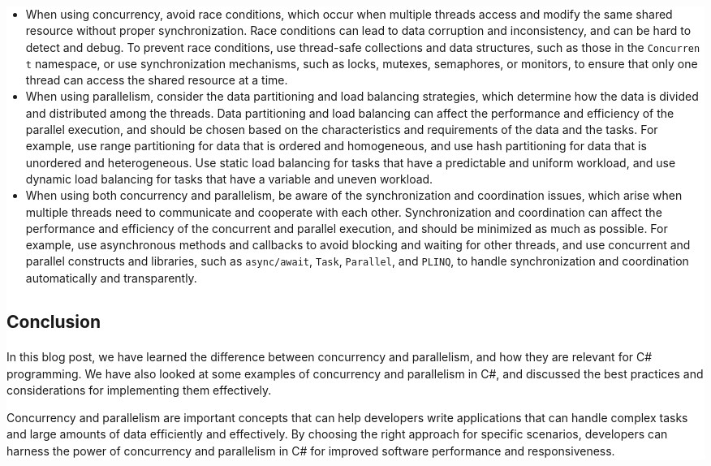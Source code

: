 - When using concurrency, avoid race conditions, which occur when multiple threads access and modify the same shared resource without proper synchronization. Race conditions can lead to data corruption and inconsistency, and can be hard to detect and debug. To prevent race conditions, use thread-safe collections and data structures, such as those in the `Concurrent` namespace, or use synchronization mechanisms, such as locks, mutexes, semaphores, or monitors, to ensure that only one thread can access the shared resource at a time.
- When using parallelism, consider the data partitioning and load balancing strategies, which determine how the data is divided and distributed among the threads. Data partitioning and load balancing can affect the performance and efficiency of the parallel execution, and should be chosen based on the characteristics and requirements of the data and the tasks. For example, use range partitioning for data that is ordered and homogeneous, and use hash partitioning for data that is unordered and heterogeneous. Use static load balancing for tasks that have a predictable and uniform workload, and use dynamic load balancing for tasks that have a variable and uneven workload.
- When using both concurrency and parallelism, be aware of the synchronization and coordination issues, which arise when multiple threads need to communicate and cooperate with each other. Synchronization and coordination can affect the performance and efficiency of the concurrent and parallel execution, and should be minimized as much as possible. For example, use asynchronous methods and callbacks to avoid blocking and waiting for other threads, and use concurrent and parallel constructs and libraries, such as `async/await`, `Task`, `Parallel`, and `PLINQ`, to handle synchronization and coordination automatically and transparently.

## Conclusion

In this blog post, we have learned the difference between concurrency and parallelism, and how they are relevant for C# programming. We have also looked at some examples of concurrency and parallelism in C#, and discussed the best practices and considerations for implementing them effectively.

Concurrency and parallelism are important concepts that can help developers write applications that can handle complex tasks and large amounts of data efficiently and effectively. By choosing the right approach for specific scenarios, developers can harness the power of concurrency and parallelism in C# for improved software performance and responsiveness.
